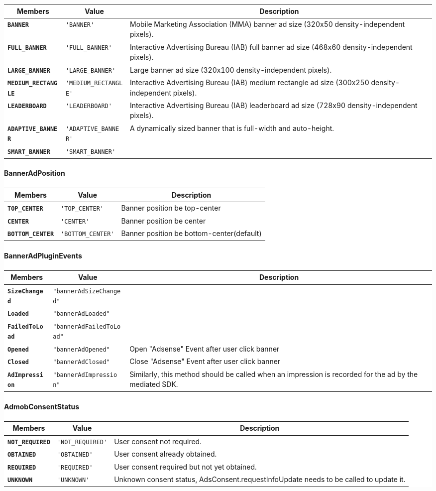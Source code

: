 | Members                | Value                           | Description                                                                                         |
| ---------------------- | ------------------------------- | --------------------------------------------------------------------------------------------------- |
| **`BANNER`**           | <code>'BANNER'</code>           | Mobile Marketing Association (MMA) banner ad size (320x50 density-independent pixels).              |
| **`FULL_BANNER`**      | <code>'FULL_BANNER'</code>      | Interactive Advertising Bureau (IAB) full banner ad size (468x60 density-independent pixels).       |
| **`LARGE_BANNER`**     | <code>'LARGE_BANNER'</code>     | Large banner ad size (320x100 density-independent pixels).                                          |
| **`MEDIUM_RECTANGLE`** | <code>'MEDIUM_RECTANGLE'</code> | Interactive Advertising Bureau (IAB) medium rectangle ad size (300x250 density-independent pixels). |
| **`LEADERBOARD`**      | <code>'LEADERBOARD'</code>      | Interactive Advertising Bureau (IAB) leaderboard ad size (728x90 density-independent pixels).       |
| **`ADAPTIVE_BANNER`**  | <code>'ADAPTIVE_BANNER'</code>  | A dynamically sized banner that is full-width and auto-height.                                      |
| **`SMART_BANNER`**     | <code>'SMART_BANNER'</code>     |                                                                                                     |


#### BannerAdPosition

| Members             | Value                        | Description                               |
| ------------------- | ---------------------------- | ----------------------------------------- |
| **`TOP_CENTER`**    | <code>'TOP_CENTER'</code>    | Banner position be top-center             |
| **`CENTER`**        | <code>'CENTER'</code>        | Banner position be center                 |
| **`BOTTOM_CENTER`** | <code>'BOTTOM_CENTER'</code> | Banner position be bottom-center(default) |


#### BannerAdPluginEvents

| Members            | Value                               | Description                                                                                            |
| ------------------ | ----------------------------------- | ------------------------------------------------------------------------------------------------------ |
| **`SizeChanged`**  | <code>"bannerAdSizeChanged"</code>  |                                                                                                        |
| **`Loaded`**       | <code>"bannerAdLoaded"</code>       |                                                                                                        |
| **`FailedToLoad`** | <code>"bannerAdFailedToLoad"</code> |                                                                                                        |
| **`Opened`**       | <code>"bannerAdOpened"</code>       | Open "Adsense" Event after user click banner                                                           |
| **`Closed`**       | <code>"bannerAdClosed"</code>       | Close "Adsense" Event after user click banner                                                          |
| **`AdImpression`** | <code>"bannerAdImpression"</code>   | Similarly, this method should be called when an impression is recorded for the ad by the mediated SDK. |


#### AdmobConsentStatus

| Members            | Value                       | Description                                                                           |
| ------------------ | --------------------------- | ------------------------------------------------------------------------------------- |
| **`NOT_REQUIRED`** | <code>'NOT_REQUIRED'</code> | User consent not required.                                                            |
| **`OBTAINED`**     | <code>'OBTAINED'</code>     | User consent already obtained.                                                        |
| **`REQUIRED`**     | <code>'REQUIRED'</code>     | User consent required but not yet obtained.                                           |
| **`UNKNOWN`**      | <code>'UNKNOWN'</code>      | Unknown consent status, AdsConsent.requestInfoUpdate needs to be called to update it. |
